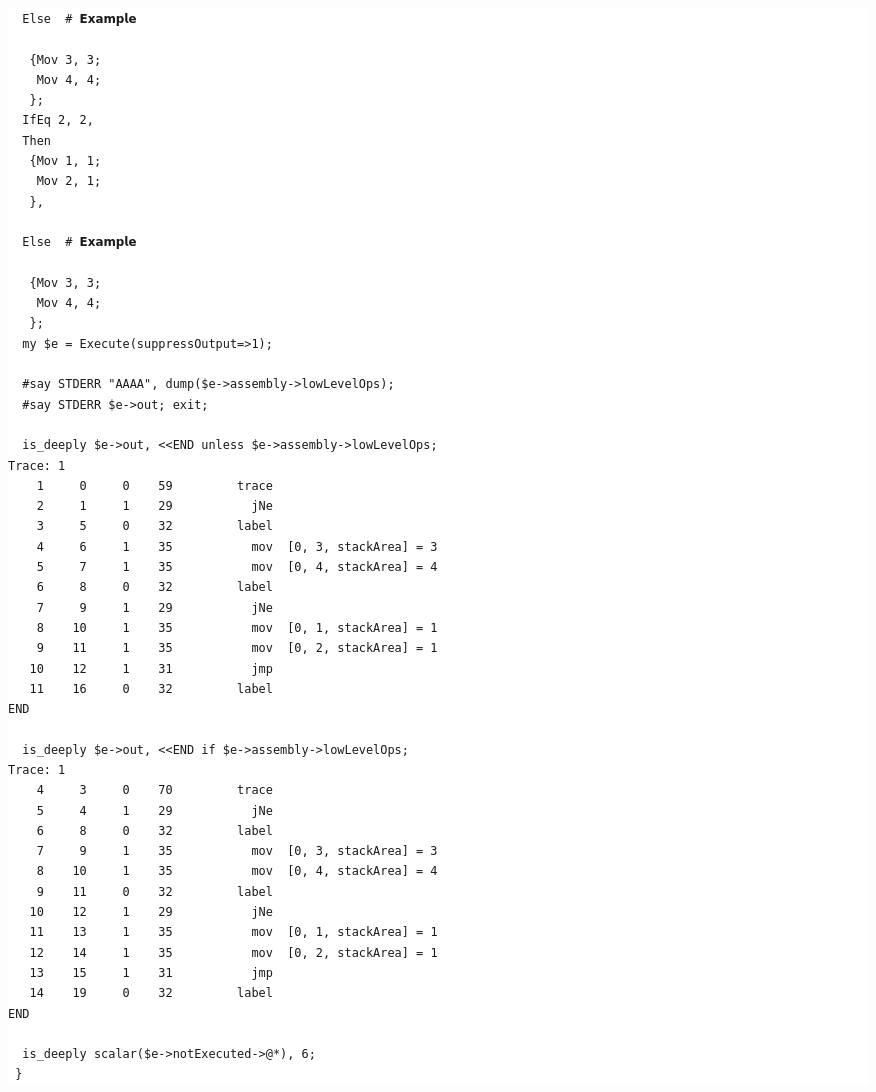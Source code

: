       Else  # 𝗘𝘅𝗮𝗺𝗽𝗹𝗲

       {Mov 3, 3;
        Mov 4, 4;
       };
      IfEq 2, 2,
      Then
       {Mov 1, 1;
        Mov 2, 1;
       },
    
      Else  # 𝗘𝘅𝗮𝗺𝗽𝗹𝗲

       {Mov 3, 3;
        Mov 4, 4;
       };
      my $e = Execute(suppressOutput=>1);
    
      #say STDERR "AAAA", dump($e->assembly->lowLevelOps);
      #say STDERR $e->out; exit;
    
      is_deeply $e->out, <<END unless $e->assembly->lowLevelOps;
    Trace: 1
        1     0     0    59         trace
        2     1     1    29           jNe
        3     5     0    32         label
        4     6     1    35           mov  [0, 3, stackArea] = 3
        5     7     1    35           mov  [0, 4, stackArea] = 4
        6     8     0    32         label
        7     9     1    29           jNe
        8    10     1    35           mov  [0, 1, stackArea] = 1
        9    11     1    35           mov  [0, 2, stackArea] = 1
       10    12     1    31           jmp
       11    16     0    32         label
    END
    
      is_deeply $e->out, <<END if $e->assembly->lowLevelOps;
    Trace: 1
        4     3     0    70         trace
        5     4     1    29           jNe
        6     8     0    32         label
        7     9     1    35           mov  [0, 3, stackArea] = 3
        8    10     1    35           mov  [0, 4, stackArea] = 4
        9    11     0    32         label
       10    12     1    29           jNe
       11    13     1    35           mov  [0, 1, stackArea] = 1
       12    14     1    35           mov  [0, 2, stackArea] = 1
       13    15     1    31           jmp
       14    19     0    32         label
    END
    
      is_deeply scalar($e->notExecuted->@*), 6;
     }
    

